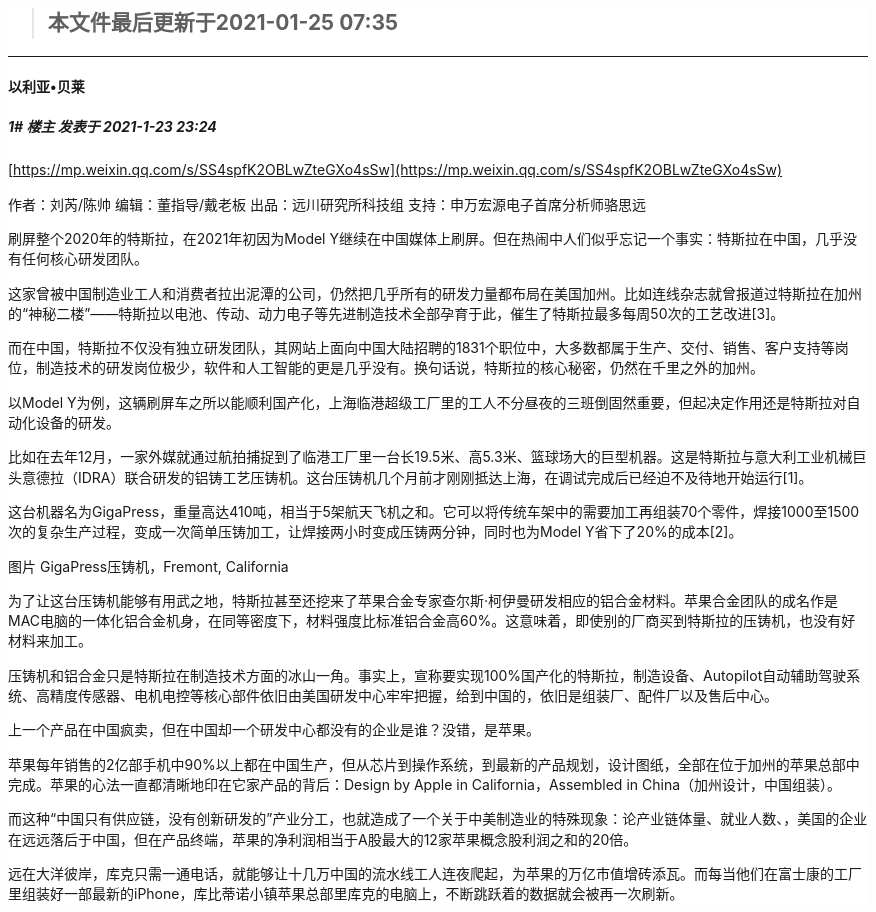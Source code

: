 > ## **本文件最后更新于2021-01-25 07:35** 


-----

####  以利亚•贝莱  
##### 1#       楼主       发表于 2021-1-23 23:24


[https://mp.weixin.qq.com/s/SS4spfK2OBLwZteGXo4sSw](https://mp.weixin.qq.com/s/SS4spfK2OBLwZteGXo4sSw)


作者：刘芮/陈帅
编辑：董指导/戴老板
出品：远川研究所科技组
支持：申万宏源电子首席分析师骆思远


刷屏整个2020年的特斯拉，在2021年初因为Model Y继续在中国媒体上刷屏。但在热闹中人们似乎忘记一个事实：特斯拉在中国，几乎没有任何核心研发团队。


这家曾被中国制造业工人和消费者拉出泥潭的公司，仍然把几乎所有的研发力量都布局在美国加州。比如连线杂志就曾报道过特斯拉在加州的“神秘二楼”——特斯拉以电池、传动、动力电子等先进制造技术全部孕育于此，催生了特斯拉最多每周50次的工艺改进[3]。


而在中国，特斯拉不仅没有独立研发团队，其网站上面向中国大陆招聘的1831个职位中，大多数都属于生产、交付、销售、客户支持等岗位，制造技术的研发岗位极少，软件和人工智能的更是几乎没有。换句话说，特斯拉的核心秘密，仍然在千里之外的加州。


以Model Y为例，这辆刷屏车之所以能顺利国产化，上海临港超级工厂里的工人不分昼夜的三班倒固然重要，但起决定作用还是特斯拉对自动化设备的研发。


比如在去年12月，一家外媒就通过航拍捕捉到了临港工厂里一台长19.5米、高5.3米、篮球场大的巨型机器。这是特斯拉与意大利工业机械巨头意德拉（IDRA）联合研发的铝铸工艺压铸机。这台压铸机几个月前才刚刚抵达上海，在调试完成后已经迫不及待地开始运行[1]。


这台机器名为GigaPress，重量高达410吨，相当于5架航天飞机之和。它可以将传统车架中的需要加工再组装70个零件，焊接1000至1500次的复杂生产过程，变成一次简单压铸加工，让焊接两小时变成压铸两分钟，同时也为Model Y省下了20%的成本[2]。


图片
GigaPress压铸机，Fremont, California


为了让这台压铸机能够有用武之地，特斯拉甚至还挖来了苹果合金专家查尔斯·柯伊曼研发相应的铝合金材料。苹果合金团队的成名作是MAC电脑的一体化铝合金机身，在同等密度下，材料强度比标准铝合金高60%。这意味着，即使别的厂商买到特斯拉的压铸机，也没有好材料来加工。


压铸机和铝合金只是特斯拉在制造技术方面的冰山一角。事实上，宣称要实现100%国产化的特斯拉，制造设备、Autopilot自动辅助驾驶系统、高精度传感器、电机电控等核心部件依旧由美国研发中心牢牢把握，给到中国的，依旧是组装厂、配件厂以及售后中心。


上一个产品在中国疯卖，但在中国却一个研发中心都没有的企业是谁？没错，是苹果。


苹果每年销售的2亿部手机中90%以上都在中国生产，但从芯片到操作系统，到最新的产品规划，设计图纸，全部在位于加州的苹果总部中完成。苹果的心法一直都清晰地印在它家产品的背后：Design by Apple in California，Assembled in China（加州设计，中国组装）。


而这种“中国只有供应链，没有创新研发的”产业分工，也就造成了一个关于中美制造业的特殊现象：论产业链体量、就业人数、，美国的企业在远远落后于中国，但在产品终端，苹果的净利润相当于A股最大的12家苹果概念股利润之和的20倍。


远在大洋彼岸，库克只需一通电话，就能够让十几万中国的流水线工人连夜爬起，为苹果的万亿市值增砖添瓦。而每当他们在富士康的工厂里组装好一部最新的iPhone，库比蒂诺小镇苹果总部里库克的电脑上，不断跳跃着的数据就会被再一次刷新。
